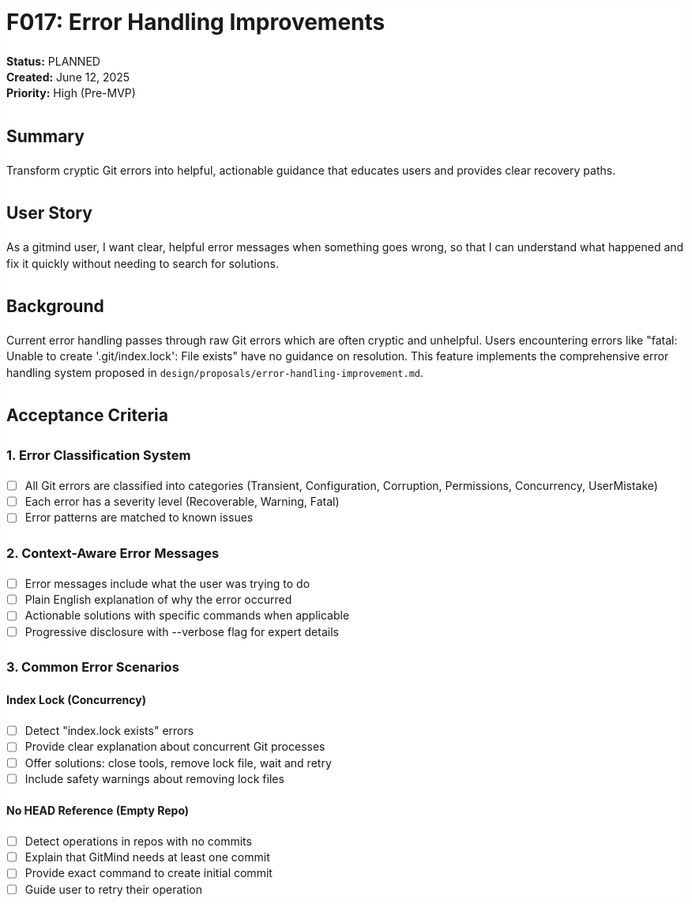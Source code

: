 # F017: Error Handling Improvements

**Status:** PLANNED  
**Created:** June 12, 2025  
**Priority:** High (Pre-MVP)  

## Summary
Transform cryptic Git errors into helpful, actionable guidance that educates users and provides clear recovery paths.

## User Story
As a gitmind user, I want clear, helpful error messages when something goes wrong, so that I can understand what happened and fix it quickly without needing to search for solutions.

## Background
Current error handling passes through raw Git errors which are often cryptic and unhelpful. Users encountering errors like "fatal: Unable to create '.git/index.lock': File exists" have no guidance on resolution. This feature implements the comprehensive error handling system proposed in `design/proposals/error-handling-improvement.md`.

## Acceptance Criteria

### 1. Error Classification System
- [ ] All Git errors are classified into categories (Transient, Configuration, Corruption, Permissions, Concurrency, UserMistake)
- [ ] Each error has a severity level (Recoverable, Warning, Fatal)
- [ ] Error patterns are matched to known issues

### 2. Context-Aware Error Messages
- [ ] Error messages include what the user was trying to do
- [ ] Plain English explanation of why the error occurred
- [ ] Actionable solutions with specific commands when applicable
- [ ] Progressive disclosure with --verbose flag for expert details

### 3. Common Error Scenarios

#### Index Lock (Concurrency)
- [ ] Detect "index.lock exists" errors
- [ ] Provide clear explanation about concurrent Git processes
- [ ] Offer solutions: close tools, remove lock file, wait and retry
- [ ] Include safety warnings about removing lock files

#### No HEAD Reference (Empty Repo)
- [ ] Detect operations in repos with no commits
- [ ] Explain that GitMind needs at least one commit
- [ ] Provide exact command to create initial commit
- [ ] Guide user to retry their operation
